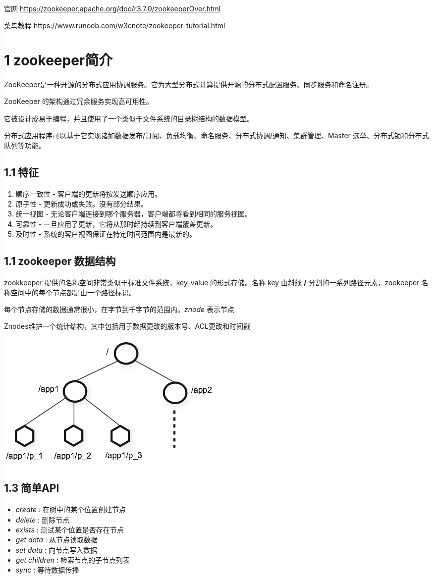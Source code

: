

官网  https://zookeeper.apache.org/doc/r3.7.0/zookeeperOver.html

菜鸟教程  https://www.runoob.com/w3cnote/zookeeper-tutorial.html

# 1 zookeeper简介

ZooKeeper是一种开源的分布式应用协调服务。它为大型分布式计算提供开源的分布式配置服务、同步服务和命名注册。

ZooKeeper 的架构通过冗余服务实现高可用性。

它被设计成易于编程，并且使用了一个类似于文件系统的目录树结构的数据模型。

分布式应用程序可以基于它实现诸如数据发布/订阅、负载均衡、命名服务、分布式协调/通知、集群管理、Master 选举、分布式锁和分布式队列等功能。

## 1.1 特征

1. 顺序一致性 - 客户端的更新将按发送顺序应用。
2. 原子性 - 更新成功或失败。没有部分结果。
3. 统一视图 - 无论客户端连接到哪个服务器，客户端都将看到相同的服务视图。
4. 可靠性 - 一旦应用了更新，它将从那时起持续到客户端覆盖更新。
5. 及时性 - 系统的客户视图保证在特定时间范围内是最新的。



## 1.1 zookeeper 数据结构

zookkeeper 提供的名称空间非常类似于标准文件系统，key-value 的形式存储。名称 key 由斜线 **/** 分割的一系列路径元素，zookeeper 名称空间中的每个节点都是由一个路径标识。

每个节点存储的数据通常很小，在字节到千字节的范围内。*znode* 表示节点

Znodes维护一个统计结构，其中包括用于数据更改的版本号、ACL更改和时间戳

![img](./images/zknamespace.jpg)



## 1.3 简单API

- *create* : 在树中的某个位置创建节点
- *delete* : 删除节点
- *exists* : 测试某个位置是否存在节点
- *get data* : 从节点读取数据
- *set data* : 向节点写入数据
- *get children* : 检索节点的子节点列表
- *sync* : 等待数据传播
